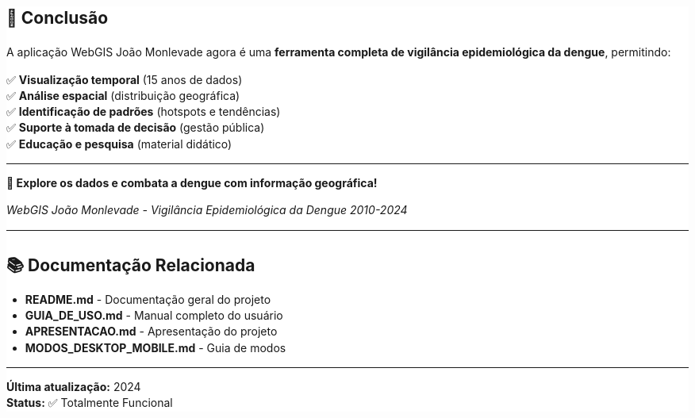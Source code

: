 ## 🎯 Conclusão

A aplicação WebGIS João Monlevade agora é uma **ferramenta completa de vigilância epidemiológica da dengue**, permitindo:

✅ **Visualização temporal** (15 anos de dados)  
✅ **Análise espacial** (distribuição geográfica)  
✅ **Identificação de padrões** (hotspots e tendências)  
✅ **Suporte à tomada de decisão** (gestão pública)  
✅ **Educação e pesquisa** (material didático)  

---

**🦟 Explore os dados e combata a dengue com informação geográfica!**

*WebGIS João Monlevade - Vigilância Epidemiológica da Dengue 2010-2024*

---

## 📚 Documentação Relacionada

- **README.md** - Documentação geral do projeto
- **GUIA_DE_USO.md** - Manual completo do usuário
- **APRESENTACAO.md** - Apresentação do projeto
- **MODOS_DESKTOP_MOBILE.md** - Guia de modos

---

**Última atualização:** 2024  
**Status:** ✅ Totalmente Funcional

